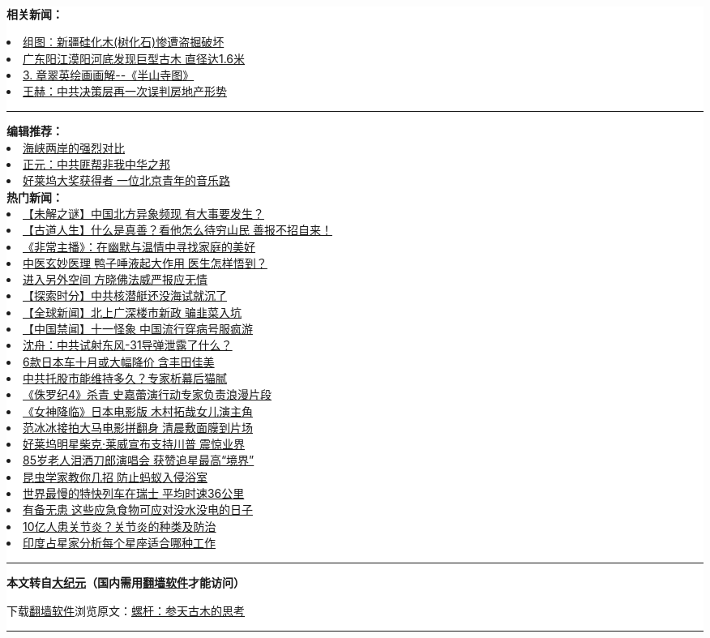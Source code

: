 <strong>相关新闻：</strong>
<li><a href="https://github.com/1992513/djy/blob/master/gb/2/3/6/n174750.md#1">组图︰新疆硅化木(树化石)惨遭盗掘破坏</a></li>
<li><a href="https://github.com/1992513/djy/blob/master/gb/2/4/28/n186484.md#1">广东阳江漠阳河底发现巨型古木 直径达1.6米</a></li>
<li><a href="https://github.com/1992513/djy/blob/master/gb/2/6/18/n197140.md#1">3. 章翠英绘画画解--《半山寺图》</a></li>
<li><a href="https://github.com/1992513/djy/blob/master/gb/24/10/2/n14342588.md#1">王赫：中共决策层再一次误判房地产形势</a></li>
<hr>
<strong>编辑推荐：</strong>
<li><a href="https://github.com/1992513/djy/blob/master/gb/8/12/18/n2367165.md?dfh#1" target="_blank">海峡两岸的强烈对比</a></li><li><a href="https://github.com/1992513/djy/blob/master/gb/19/11/4/n11631409.md#1" target="_blank">正元：中共匪帮非我中华之邦</a></li><li><a href="https://github.com/1992513/djy/blob/master/gb/19/10/10/n11580971.md#1" target="_blank">好莱坞大奖获得者 一位北京青年的音乐路</a></li>
<strong>热门新闻：</strong>
<li><a href="https://github.com/1992513/djy/blob/master/gb/24/9/27/n14339816.md#1">【未解之谜】中国北方异象频现 有大事要发生？</a></li>
<li><a href="https://github.com/1992513/djy/blob/master/gb/24/8/24/n14317010.md#1">【古道人生】什么是真善？看他怎么待穷山民 善报不招自来！</a></li>
<li><a href="https://github.com/1992513/djy/blob/master/gb/24/9/28/n14340375.md#1">《非常主播》：在幽默与温情中寻找家庭的美好</a></li>
<li><a href="https://github.com/1992513/djy/blob/master/gb/24/9/20/n14335274.md#1">中医玄妙医理 鸭子唾液起大作用 医生怎样悟到？</a></li>
<li><a href="https://github.com/1992513/djy/blob/master/gb/8/4/28/n2098371.md#1">进入另外空间   方晓佛法威严报应无情</a></li>
<li><a href="https://github.com/1992513/djy/blob/master/gb/24/10/1/n14342175.md#1">【探索时分】中共核潜艇还没海试就沉了</a></li>
<li><a href="https://github.com/1992513/djy/blob/master/gb/24/9/28/n14340307.md#1">【全球新闻】北上广深楼市新政 骗韭菜入坑</a></li>
<li><a href="https://github.com/1992513/djy/blob/master/gb/24/9/28/n14340305.md#1">【中国禁闻】十一怪象 中国流行穿病号服疯游</a></li>
<li><a href="https://github.com/1992513/djy/blob/master/gb/24/9/30/n14340926.md#1">沈舟：中共试射东风-31导弹泄露了什么？</a></li>
<li><a href="https://github.com/1992513/djy/blob/master/gb/24/9/27/n14339408.md#1">6款日本车十月或大幅降价 含丰田佳美</a></li>
<li><a href="https://github.com/1992513/djy/blob/master/gb/24/9/30/n14341055.md#1">中共托股市能维持多久？专家析幕后猫腻</a></li>
<li><a href="https://github.com/1992513/djy/blob/master/gb/24/9/29/n14340516.md#1">《侏罗纪4》杀青 史嘉蕾演行动专家负责浪漫片段</a></li>
<li><a href="https://github.com/1992513/djy/blob/master/gb/24/9/30/n14340889.md#1">《女神降临》日本电影版 木村拓哉女儿演主角</a></li>
<li><a href="https://github.com/1992513/djy/blob/master/gb/24/9/30/n14341507.md#1">范冰冰接拍大马电影拼翻身 清晨敷面膜到片场</a></li>
<li><a href="https://github.com/1992513/djy/blob/master/gb/24/9/30/n14341547.md#1">好莱坞明星柴克·莱威宣布支持川普 震惊业界</a></li>
<li><a href="https://github.com/1992513/djy/blob/master/gb/24/10/1/n14342324.md#1">85岁老人泪洒刀郎演唱会 获赞追星最高“境界”</a></li>
<li><a href="https://github.com/1992513/djy/blob/master/gb/24/9/30/n14341157.md#1">昆虫学家教你几招 防止蚂蚁入侵浴室</a></li>
<li><a href="https://github.com/1992513/djy/blob/master/gb/24/9/29/n14340557.md#1">世界最慢的特快列车在瑞士 平均时速36公里</a></li>
<li><a href="https://github.com/1992513/djy/blob/master/gb/24/9/26/n14338816.md#1">有备无患 这些应急食物可应对没水没电的日子</a></li>
<li><a href="https://github.com/1992513/djy/blob/master/gb/24/5/6/n14242504.md#1">10亿人患关节炎？关节炎的种类及防治</a></li>
<li><a href="https://github.com/1992513/djy/blob/master/gb/24/10/1/n14341760.md#1">印度占星家分析每个星座适合哪种工作</a></li>
<hr>
<strong>本文转自<a href="https://www.epochtimes.com">大纪元</a>（国内需用<a href="https://github.com/1992513/www/blob/master/README.md#8">翻墙软件</a>才能访问）</strong><p>下载<a href="https://github.com/1992513/www/blob/master/README.md#8">翻墙软件</a>浏览原文：<a href="https://www.epochtimes.com/gb/2/11/4/n241857.htm">螺杆：参天古木的思考</a></p><hr>